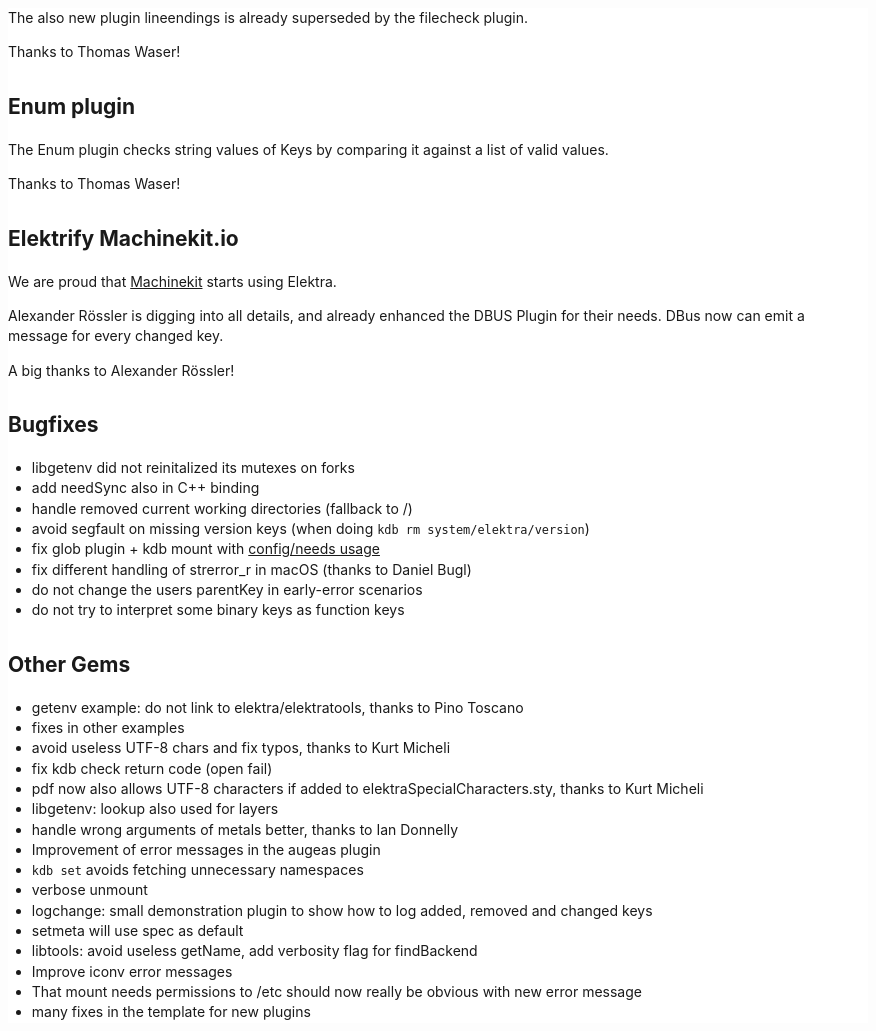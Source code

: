 The also new plugin lineendings is already superseded by the filecheck
plugin.

Thanks to Thomas Waser!

## Enum plugin

The Enum plugin checks string values of Keys by comparing it against a
list of valid values.

Thanks to Thomas Waser!

## Elektrify Machinekit.io

We are proud that [Machinekit](http://www.machinekit.io/) starts using
Elektra.

Alexander Rössler is digging into all details, and already enhanced
the DBUS Plugin for their needs. DBus now can emit a message for every
changed key.

A big thanks to Alexander Rössler!

## Bugfixes

- libgetenv did not reinitalized its mutexes on forks
- add needSync also in C++ binding
- handle removed current working directories (fallback to /)
- avoid segfault on missing version keys (when doing `kdb rm system/elektra/version`)
- fix glob plugin + kdb mount with
  [config/needs usage](https://master.libelektra.org/doc/help/elektra-contracts.md)
- fix different handling of strerror_r in macOS (thanks to Daniel Bugl)
- do not change the users parentKey in early-error scenarios
- do not try to interpret some binary keys as function keys

## Other Gems

- getenv example: do not link to elektra/elektratools,
  thanks to Pino Toscano
- fixes in other examples
- avoid useless UTF-8 chars and fix typos, thanks to Kurt Micheli
- fix kdb check return code (open fail)
- pdf now also allows UTF-8 characters if added to
  elektraSpecialCharacters.sty, thanks to Kurt Micheli
- libgetenv: lookup also used for layers
- handle wrong arguments of metals better, thanks to Ian Donnelly
- Improvement of error messages in the augeas plugin
- `kdb set` avoids fetching unnecessary namespaces
- verbose unmount
- logchange: small demonstration plugin to show how to log added,
  removed and changed keys
- setmeta will use spec as default
- libtools: avoid useless getName, add verbosity flag for findBackend
- Improve iconv error messages
- That mount needs permissions to /etc should now really be obvious
  with new error message
- many fixes in the template for new plugins
